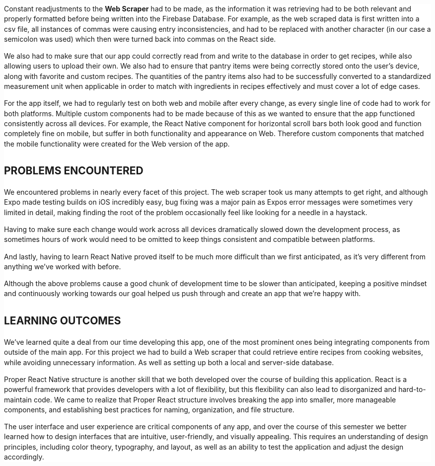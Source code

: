 Constant readjustments to the **Web Scraper** had to be made, as the information it was retrieving had to be both relevant and properly formatted before being written into the Firebase Database. For example, as the web scraped data is first written into a csv file, all instances of commas were causing entry inconsistencies, and had to be replaced with another character (in our case a semicolon was used) which then were turned back into commas on the React side.

We also had to make sure that our app could correctly read from and write to the database in order to get recipes, while also allowing users to upload their own. We also had to ensure that pantry items were being correctly stored onto the user’s device, along with favorite and custom recipes. The quantities of the pantry items also had to be successfully converted to a standardized measurement unit when applicable in order to match with ingredients in recipes effectively and must cover a lot of edge cases. 

For the app itself, we had to regularly test on both web and mobile after every change, as every single line of code had to work for both platforms. Multiple custom components had to be made because of this as we wanted to ensure that the app functioned consistently across all devices. For example, the React Native component for horizontal scroll bars both look good and function completely fine on mobile, but suffer in both functionality and appearance on Web. Therefore custom components that matched the mobile functionality were created for the Web version of the app.

## PROBLEMS ENCOUNTERED
We encountered problems in nearly every facet of this project. The web scraper took us many attempts to get right, and although Expo made testing builds on iOS incredibly easy, bug fixing was a major pain as Expos error messages were sometimes very limited in detail, making finding the root of the problem occasionally feel like looking for a needle in a haystack. 

Having to make sure each change would work across all devices dramatically slowed down the development process, as sometimes hours of work would need to be omitted to keep things consistent and compatible between platforms.

And lastly, having to learn React Native proved itself to be much more difficult than we first anticipated, as it’s very different from anything we’ve worked with before.

Although the above problems cause a good chunk of development time to be slower than anticipated, keeping a positive mindset and continuously working towards our goal helped us push through and create an app that we’re happy with.

## LEARNING OUTCOMES
We’ve learned quite a deal from our time developing this app, one of the most prominent ones being integrating components from outside of the main app. For this project we had to build a Web scraper that could retrieve entire recipes from cooking websites, while avoiding unnecessary information. As well as setting up both a local and server-side database. 

Proper React Native structure is another skill that we both developed over the course of building this application. React is a powerful framework that provides developers with a lot of flexibility, but this flexibility can also lead to disorganized and hard-to-maintain code. We came to realize that Proper React structure involves breaking the app into smaller, more manageable components, and establishing best practices for naming, organization, and file structure.

The user interface and user experience are critical components of any app, and over the course of this semester we better learned how to design interfaces that are intuitive, user-friendly, and visually appealing. This requires an understanding of design principles, including color theory, typography, and layout, as well as an ability to test the application and adjust the design accordingly.
